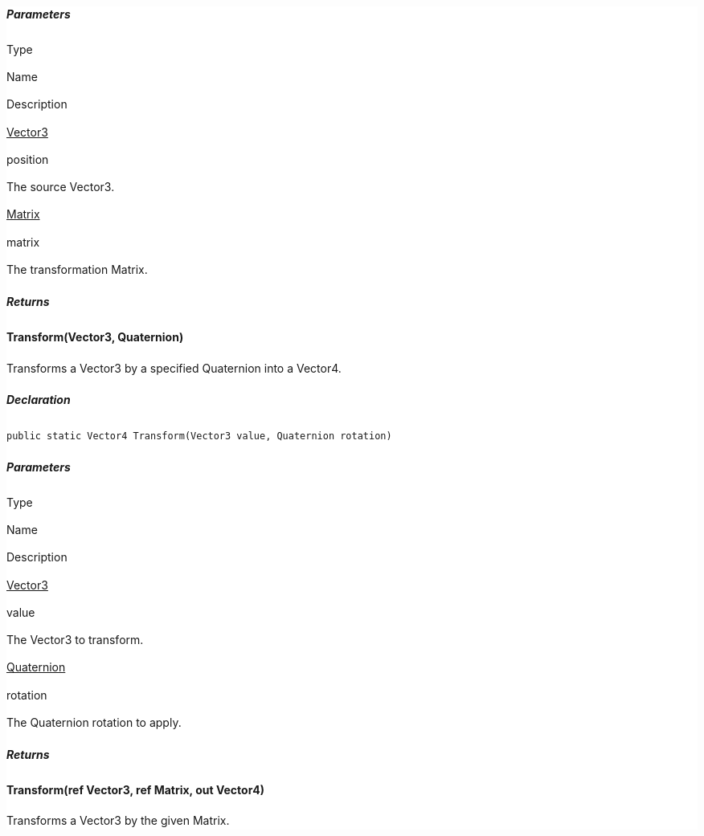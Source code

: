 ##### Parameters

Type

Name

Description

[Vector3](https://keensoftwarehouse.github.io/SpaceEngineersModAPI/api/VRageMath.Vector3.html)

position

The source Vector3.

[Matrix](https://keensoftwarehouse.github.io/SpaceEngineersModAPI/api/VRageMath.Matrix.html)

matrix

The transformation Matrix.

##### Returns

#### [](#VRageMath_Vector4_Transform_VRageMath_Vector3_VRageMath_Quaternion_)Transform(Vector3, Quaternion)

Transforms a Vector3 by a specified Quaternion into a Vector4.

##### Declaration

```
public static Vector4 Transform(Vector3 value, Quaternion rotation)
```

##### Parameters

Type

Name

Description

[Vector3](https://keensoftwarehouse.github.io/SpaceEngineersModAPI/api/VRageMath.Vector3.html)

value

The Vector3 to transform.

[Quaternion](https://keensoftwarehouse.github.io/SpaceEngineersModAPI/api/VRageMath.Quaternion.html)

rotation

The Quaternion rotation to apply.

##### Returns

#### [](#VRageMath_Vector4_Transform_VRageMath_Vector3__VRageMath_Matrix__VRageMath_Vector4__)Transform(ref Vector3, ref Matrix, out Vector4)

Transforms a Vector3 by the given Matrix.
